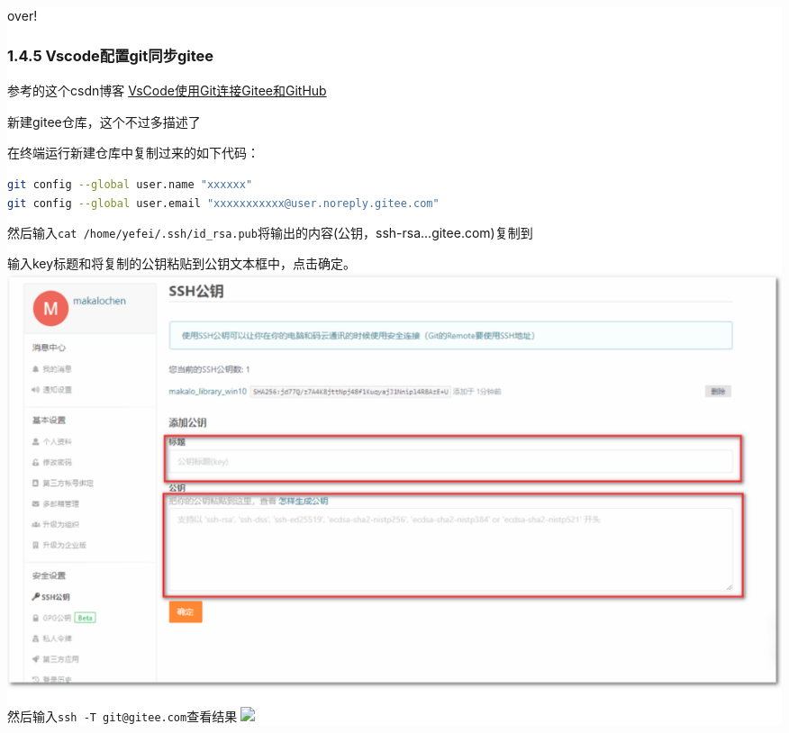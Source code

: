 over!



### 1.4.5 Vscode配置git同步gitee

参考的这个csdn博客
[VsCode使用Git连接Gitee和GitHub](https://blog.csdn.net/qq_38981614/article/details/115013188?spm=1001.2101.3001.6650.2&utm_medium=distribute.pc_relevant.none-task-blog-2%7Edefault%7ECTRLIST%7ERate-2.pc_relevant_antiscanv2&depth_1-utm_source=distribute.pc_relevant.none-task-blog-2%7Edefault%7ECTRLIST%7ERate-2.pc_relevant_antiscanv2&utm_relevant_index=5)




新建gitee仓库，这个不过多描述了

在终端运行新建仓库中复制过来的如下代码：
```bash
git config --global user.name "xxxxxx"
git config --global user.email "xxxxxxxxxxx@user.noreply.gitee.com"
```



然后输入`cat /home/yefei/.ssh/id_rsa.pub`将输出的内容(公钥，ssh-rsa...gitee.com)复制到

输入key标题和将复制的公钥粘贴到公钥文本框中，点击确定。
![](image/2022-03-29-23-08-35.png)

然后输入`ssh -T git@gitee.com`查看结果
![](https://gitee.com/tengtengh/images/raw/master/202203292134674.png)
